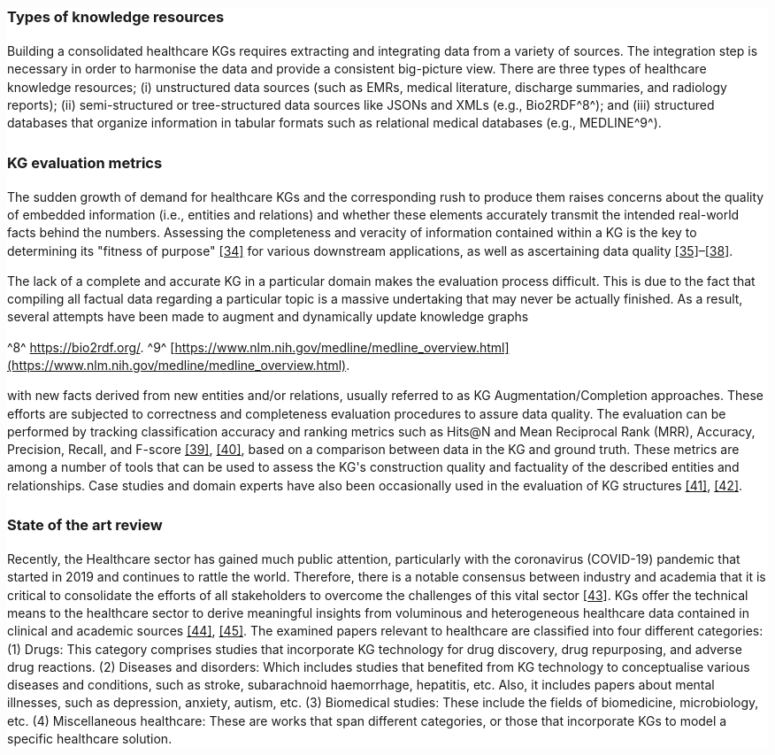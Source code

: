 ### Types of knowledge resources

Building a consolidated healthcare KGs requires extracting and integrating data from a variety of sources. The integration step is necessary in order to harmonise the data and provide a consistent big-picture view. There are three types of healthcare knowledge resources; (i) unstructured data sources (such as EMRs, medical literature, discharge summaries, and radiology reports); (ii) semi-structured or tree-structured data sources like JSONs and XMLs (e.g., Bio2RDF^8^); and (iii) structured databases that organize information in tabular formats such as relational medical databases (e.g., MEDLINE^9^).

### KG evaluation metrics

The sudden growth of demand for healthcare KGs and the corresponding rush to produce them raises concerns about the quality of embedded information (i.e., entities and relations) and whether these elements accurately transmit the intended real-world facts behind the numbers. Assessing the completeness and veracity of information contained within a KG is the key to determining its "fitness of purpose" [[34]](#ref-34) for various downstream applications, as well as ascertaining data quality [[35]](#ref-35)–[[38]](#ref-38).

The lack of a complete and accurate KG in a particular domain makes the evaluation process difficult. This is due to the fact that compiling all factual data regarding a particular topic is a massive undertaking that may never be actually finished. As a result, several attempts have been made to augment and dynamically update knowledge graphs

^8^ https://bio2rdf.org/.
^9^ [https://www.nlm.nih.gov/medline/medline_overview.html](https://www.nlm.nih.gov/medline/medline_overview.html).

with new facts derived from new entities and/or relations, usually referred to as KG Augmentation/Completion approaches. These efforts are subjected to correctness and completeness evaluation procedures to assure data quality. The evaluation can be performed by tracking classification accuracy and ranking metrics such as Hits@N and Mean Reciprocal Rank (MRR), Accuracy, Precision, Recall, and F-score [[39]](#ref-39), [[40]](#ref-40), based on a comparison between data in the KG and ground truth. These metrics are among a number of tools that can be used to assess the KG's construction quality and factuality of the described entities and relationships. Case studies and domain experts have also been occasionally used in the evaluation of KG structures [[41]](#ref-41), [[42]](#ref-42).

### <a id="ref-section-5"></a>State of the art review

Recently, the Healthcare sector has gained much public attention, particularly with the coronavirus (COVID-19) pandemic that started in 2019 and continues to rattle the world. Therefore, there is a notable consensus between industry and academia that it is critical to consolidate the efforts of all stakeholders to overcome the challenges of this vital sector [[43]](#ref-43). KGs offer the technical means to the healthcare sector to derive meaningful insights from voluminous and heterogeneous healthcare data contained in clinical and academic sources [[44]](#ref-44), [[45]](#ref-45). The examined papers relevant to healthcare are classified into four different categories: (1) Drugs: This category comprises studies that incorporate KG technology for drug discovery, drug repurposing, and adverse drug reactions. (2) Diseases and disorders: Which includes studies that benefited from KG technology to conceptualise various diseases and conditions, such as stroke, subarachnoid haemorrhage, hepatitis, etc. Also, it includes papers about mental illnesses, such as depression, anxiety, autism, etc. (3) Biomedical studies: These include the fields of biomedicine, microbiology, etc. (4) Miscellaneous healthcare: These are works that span different categories, or those that incorporate KGs to model a specific healthcare solution.
